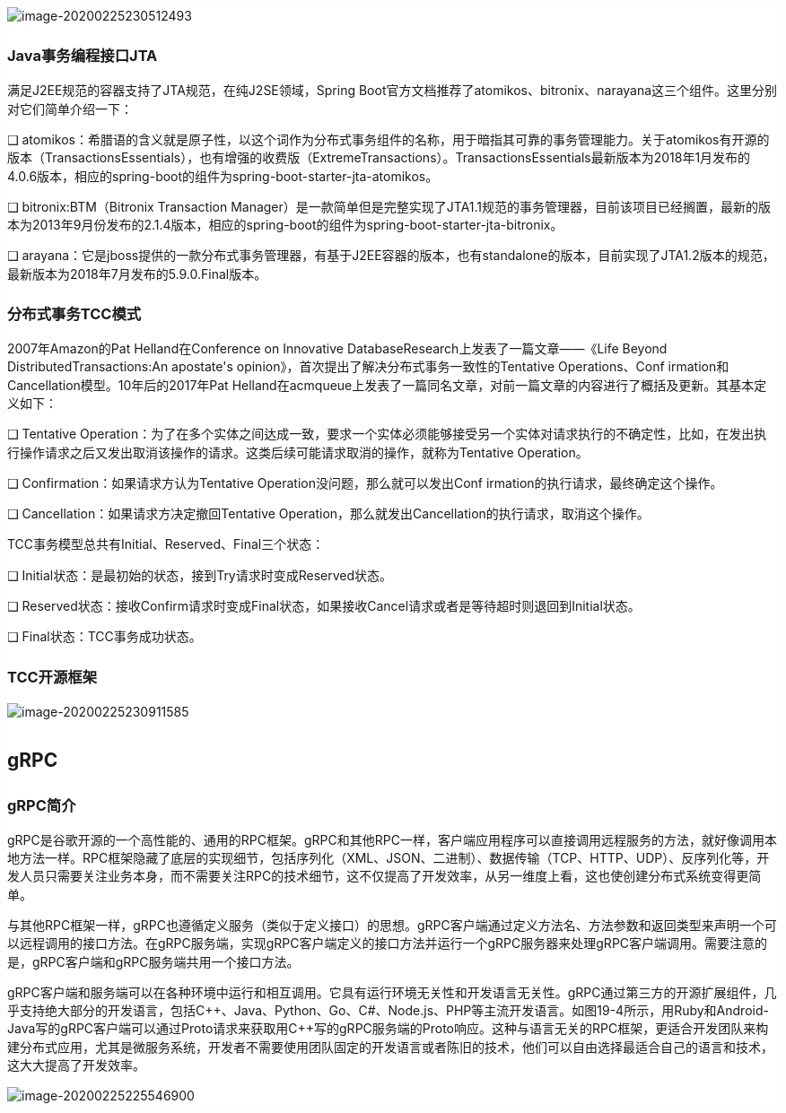 ![image-20200225230512493](C:\Users\小硕哥\AppData\Roaming\Typora\typora-user-images\image-20200225230512493.png)

### Java事务编程接口JTA

满足J2EE规范的容器支持了JTA规范，在纯J2SE领域，Spring Boot官方文档推荐了atomikos、bitronix、narayana这三个组件。这里分别对它们简单介绍一下：

❑ atomikos：希腊语的含义就是原子性，以这个词作为分布式事务组件的名称，用于暗指其可靠的事务管理能力。关于atomikos有开源的版本（TransactionsEssentials），也有增强的收费版（ExtremeTransactions）。TransactionsEssentials最新版本为2018年1月发布的4.0.6版本，相应的spring-boot的组件为spring-boot-starter-jta-atomikos。

❑ bitronix:BTM（Bitronix Transaction Manager）是一款简单但是完整实现了JTA1.1规范的事务管理器，目前该项目已经搁置，最新的版本为2013年9月份发布的2.1.4版本，相应的spring-boot的组件为spring-boot-starter-jta-bitronix。

❑ arayana：它是jboss提供的一款分布式事务管理器，有基于J2EE容器的版本，也有standalone的版本，目前实现了JTA1.2版本的规范，最新版本为2018年7月发布的5.9.0.Final版本。

### 分布式事务TCC模式

2007年Amazon的Pat Helland在Conference on Innovative DatabaseResearch上发表了一篇文章——《Life Beyond DistributedTransactions:An apostate's opinion》，首次提出了解决分布式事务一致性的Tentative Operations、Conf irmation和Cancellation模型。10年后的2017年Pat Helland在acmqueue上发表了一篇同名文章，对前一篇文章的内容进行了概括及更新。其基本定义如下：

❑ Tentative Operation：为了在多个实体之间达成一致，要求一个实体必须能够接受另一个实体对请求执行的不确定性，比如，在发出执行操作请求之后又发出取消该操作的请求。这类后续可能请求取消的操作，就称为Tentative Operation。

❑ Confirmation：如果请求方认为Tentative Operation没问题，那么就可以发出Conf irmation的执行请求，最终确定这个操作。

❑ Cancellation：如果请求方决定撤回Tentative Operation，那么就发出Cancellation的执行请求，取消这个操作。

TCC事务模型总共有Initial、Reserved、Final三个状态：

❑ Initial状态：是最初始的状态，接到Try请求时变成Reserved状态。

❑ Reserved状态：接收Confirm请求时变成Final状态，如果接收Cancel请求或者是等待超时则退回到Initial状态。

❑ Final状态：TCC事务成功状态。

### TCC开源框架

![image-20200225230911585](C:\Users\小硕哥\AppData\Roaming\Typora\typora-user-images\image-20200225230911585.png)

##  gRPC

###  gRPC简介

gRPC是谷歌开源的一个高性能的、通用的RPC框架。gRPC和其他RPC一样，客户端应用程序可以直接调用远程服务的方法，就好像调用本地方法一样。RPC框架隐藏了底层的实现细节，包括序列化（XML、JSON、二进制）、数据传输（TCP、HTTP、UDP）、反序列化等，开发人员只需要关注业务本身，而不需要关注RPC的技术细节，这不仅提高了开发效率，从另一维度上看，这也使创建分布式系统变得更简单。

与其他RPC框架一样，gRPC也遵循定义服务（类似于定义接口）的思想。gRPC客户端通过定义方法名、方法参数和返回类型来声明一个可以远程调用的接口方法。在gRPC服务端，实现gRPC客户端定义的接口方法并运行一个gRPC服务器来处理gRPC客户端调用。需要注意的是，gRPC客户端和gRPC服务端共用一个接口方法。

gRPC客户端和服务端可以在各种环境中运行和相互调用。它具有运行环境无关性和开发语言无关性。gRPC通过第三方的开源扩展组件，几乎支持绝大部分的开发语言，包括C++、Java、Python、Go、C#、Node.js、PHP等主流开发语言。如图19-4所示，用Ruby和Android-Java写的gRPC客户端可以通过Proto请求来获取用C++写的gRPC服务端的Proto响应。这种与语言无关的RPC框架，更适合开发团队来构建分布式应用，尤其是微服务系统，开发者不需要使用团队固定的开发语言或者陈旧的技术，他们可以自由选择最适合自己的语言和技术，这大大提高了开发效率。

![image-20200225225546900](C:\Users\小硕哥\AppData\Roaming\Typora\typora-user-images\image-20200225225546900.png)
